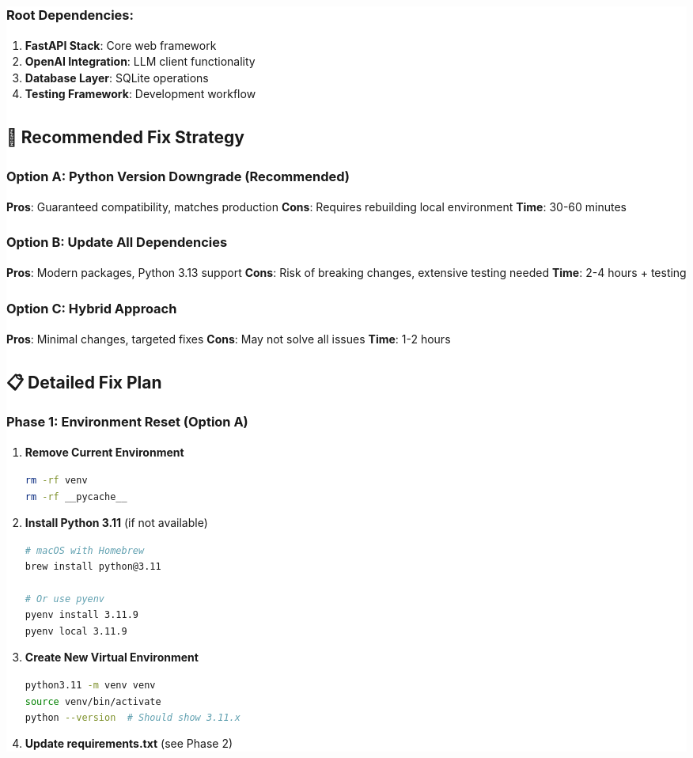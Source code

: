 ### **Root Dependencies:**
1. **FastAPI Stack**: Core web framework
2. **OpenAI Integration**: LLM client functionality  
3. **Database Layer**: SQLite operations
4. **Testing Framework**: Development workflow

## 🎯 **Recommended Fix Strategy**

### **Option A: Python Version Downgrade (Recommended)**
**Pros**: Guaranteed compatibility, matches production
**Cons**: Requires rebuilding local environment
**Time**: 30-60 minutes

### **Option B: Update All Dependencies**
**Pros**: Modern packages, Python 3.13 support
**Cons**: Risk of breaking changes, extensive testing needed
**Time**: 2-4 hours + testing

### **Option C: Hybrid Approach**
**Pros**: Minimal changes, targeted fixes
**Cons**: May not solve all issues
**Time**: 1-2 hours

## 📋 **Detailed Fix Plan**

### **Phase 1: Environment Reset (Option A)**

1. **Remove Current Environment**
   ```bash
   rm -rf venv
   rm -rf __pycache__
   ```

2. **Install Python 3.11** (if not available)
   ```bash
   # macOS with Homebrew
   brew install python@3.11
   
   # Or use pyenv
   pyenv install 3.11.9
   pyenv local 3.11.9
   ```

3. **Create New Virtual Environment**
   ```bash
   python3.11 -m venv venv
   source venv/bin/activate
   python --version  # Should show 3.11.x
   ```

4. **Update requirements.txt** (see Phase 2)

